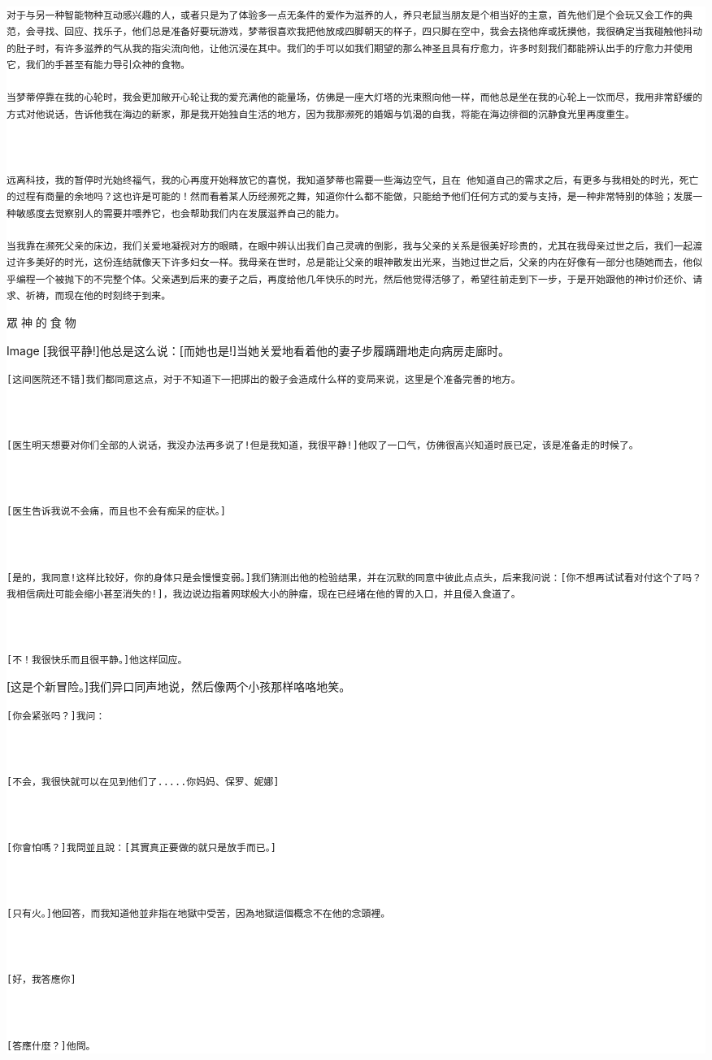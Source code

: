 

    对于与另一种智能物种互动感兴趣的人，或者只是为了体验多一点无条件的爱作为滋养的人，养只老鼠当朋友是个相当好的主意，首先他们是个会玩又会工作的典范，会寻找、回应、找乐子，他们总是准备好要玩游戏，梦蒂很喜欢我把他放成四脚朝天的样子，四只脚在空中，我会去挠他痒或抚摸他，我很确定当我碰触他抖动的肚子时，有许多滋养的气从我的指尖流向他，让他沉浸在其中。我们的手可以如我们期望的那么神圣且具有疗愈力，许多时刻我们都能辨认出手的疗愈力并使用它，我们的手甚至有能力导引众神的食物。

    当梦蒂停靠在我的心轮时，我会更加敞开心轮让我的爱充满他的能量场，仿佛是一座大灯塔的光束照向他一样，而他总是坐在我的心轮上一饮而尽，我用非常舒缓的方式对他说话，告诉他我在海边的新家，那是我开始独自生活的地方，因为我那濒死的婚姻与饥渴的自我，将能在海边徘徊的沉静食光里再度重生。



    远离科技，我的暂停时光始终福气，我的心再度开始释放它的喜悦，我知道梦蒂也需要一些海边空气，且在 他知道自己的需求之后，有更多与我相处的时光，死亡的过程有商量的余地吗？这也许是可能的！然而看着某人历经濒死之舞，知道你什么都不能做，只能给予他们任何方式的爱与支持，是一种非常特别的体验；发展一种敏感度去觉察别人的需要并喂养它，也会帮助我们内在发展滋养自己的能力。

    当我靠在濒死父亲的床边，我们关爱地凝视对方的眼睛，在眼中辨认出我们自己灵魂的倒影，我与父亲的关系是很美好珍贵的，尤其在我母亲过世之后，我们一起渡过许多美好的时光，这份连结就像天下许多妇女一样。我母亲在世时，总是能让父亲的眼神散发出光来，当她过世之后，父亲的内在好像有一部分也随她而去，他似乎编程一个被抛下的不完整个体。父亲遇到后来的妻子之后，再度给他几年快乐的时光，然后他觉得活够了，希望往前走到下一步，于是开始跟他的神讨价还价、请求、祈祷，而现在他的时刻终于到来。

眾 神 的 食 物



Image
    [我很平静!]他总是这么说：[而她也是!]当她关爱地看着他的妻子步履蹒跚地走向病房走廊时。



    [这间医院还不错]我们都同意这点，对于不知道下一把掷出的骰子会造成什么样的变局来说，这里是个准备完善的地方。



    [医生明天想要对你们全部的人说话，我没办法再多说了!但是我知道，我很平静!]他叹了一口气，仿佛很高兴知道时辰已定，该是准备走的时候了。



    [医生告诉我说不会痛，而且也不会有痴呆的症状。]



    [是的，我同意!这样比较好，你的身体只是会慢慢变弱。]我们猜测出他的检验结果，并在沉默的同意中彼此点点头，后来我问说：[你不想再试试看对付这个了吗？我相信病灶可能会缩小甚至消失的!]，我边说边指着网球般大小的肿瘤，现在已经堵在他的胃的入口，并且侵入食道了。



    [不！我很快乐而且很平静。]他这样回应。

[这是个新冒险。]我们异口同声地说，然后像两个小孩那样咯咯地笑。



    [你会紧张吗？]我问：



    [不会，我很快就可以在见到他们了.....你妈妈、保罗、妮娜]



    [你會怕嗎？]我問並且說：[其實真正要做的就只是放手而已。]



    [只有火。]他回答，而我知道他並非指在地獄中受苦，因為地獄這個概念不在他的念頭裡。



    [好，我答應你]



    [答應什麼？]他問。
